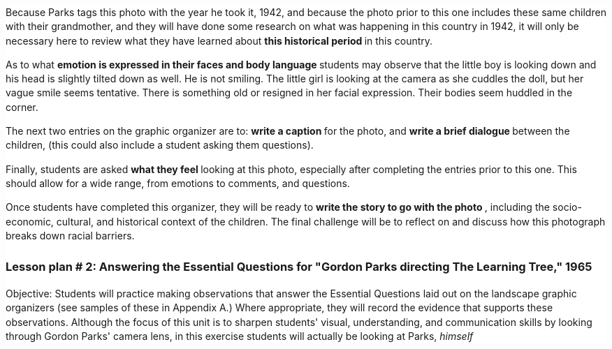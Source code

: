 Because Parks tags this photo with the year he took it, 1942, and because the photo prior to this one includes these same children with their grandmother, and they will have done some research on what was happening in this country in 1942, it will only be necessary here to review what they have learned about
<b>
this historical period
</b>
in this country.
</p>
<p>
As to what
<b>
emotion is expressed in their faces and body language
</b>
students may observe that the little boy is looking down and his head is slightly tilted down as well. He is not smiling. The little girl is looking at the camera as she cuddles the doll, but her vague smile seems tentative. There is something old or resigned in her facial expression. Their bodies seem huddled in the corner.
</p>
<p>
The next two entries on the graphic organizer are to:
<b>
write a caption
</b>
for the photo, and
<b>
write
</b>
<b>
a brief dialogue
</b>
between the children, (this could also include a student asking them questions).
</p>
<p>
Finally, students are asked
<b>
what they feel
</b>
looking at this photo, especially after completing the entries prior to this one. This should allow for a wide range, from emotions to comments, and questions.
</p>
<p>
Once students have completed this organizer, they will be ready to
<b>
write the story to go with
</b>
<b>
the photo
</b>
, including the socio-economic, cultural, and historical context of the children. The final challenge will be to reflect on and discuss how this photograph breaks down racial barriers.
</p>
<h3>
Lesson plan # 2:  Answering the Essential Questions for "Gordon Parks directing The Learning Tree," 1965
</h3>
<p>
Objective:  Students will practice making observations that answer the Essential Questions laid out on the landscape graphic organizers (see samples of these in Appendix A.) Where appropriate, they will record the evidence that supports these observations. Although the focus of this unit is to sharpen students' visual, understanding, and communication skills by looking through Gordon Parks' camera lens, in this exercise students will actually be looking at Parks,
<i>
himself